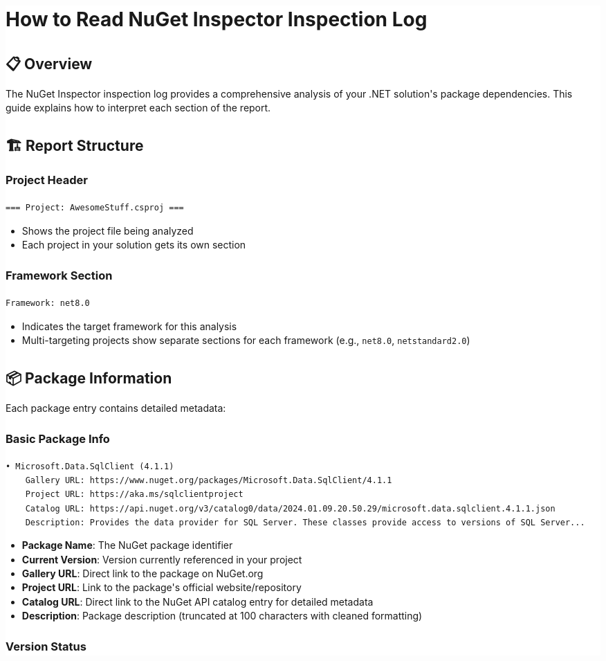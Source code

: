 # How to Read NuGet Inspector Inspection Log

## 📋 Overview

The NuGet Inspector inspection log provides a comprehensive analysis of your .NET solution's package dependencies. This guide explains how to interpret each section of the report.

## 🏗️ Report Structure

### Project Header

```shell
=== Project: AwesomeStuff.csproj ===
```

- Shows the project file being analyzed
- Each project in your solution gets its own section

### Framework Section

```shell
Framework: net8.0
```

- Indicates the target framework for this analysis
- Multi-targeting projects show separate sections for each framework (e.g., `net8.0`, `netstandard2.0`)

## 📦 Package Information

Each package entry contains detailed metadata:

### Basic Package Info

```shell
• Microsoft.Data.SqlClient (4.1.1)
    Gallery URL: https://www.nuget.org/packages/Microsoft.Data.SqlClient/4.1.1
    Project URL: https://aka.ms/sqlclientproject
    Catalog URL: https://api.nuget.org/v3/catalog0/data/2024.01.09.20.50.29/microsoft.data.sqlclient.4.1.1.json
    Description: Provides the data provider for SQL Server. These classes provide access to versions of SQL Server...
```

- **Package Name**: The NuGet package identifier
- **Current Version**: Version currently referenced in your project
- **Gallery URL**: Direct link to the package on NuGet.org
- **Project URL**: Link to the package's official website/repository
- **Catalog URL**: Direct link to the NuGet API catalog entry for detailed metadata
- **Description**: Package description (truncated at 100 characters with cleaned formatting)

### Version Status
